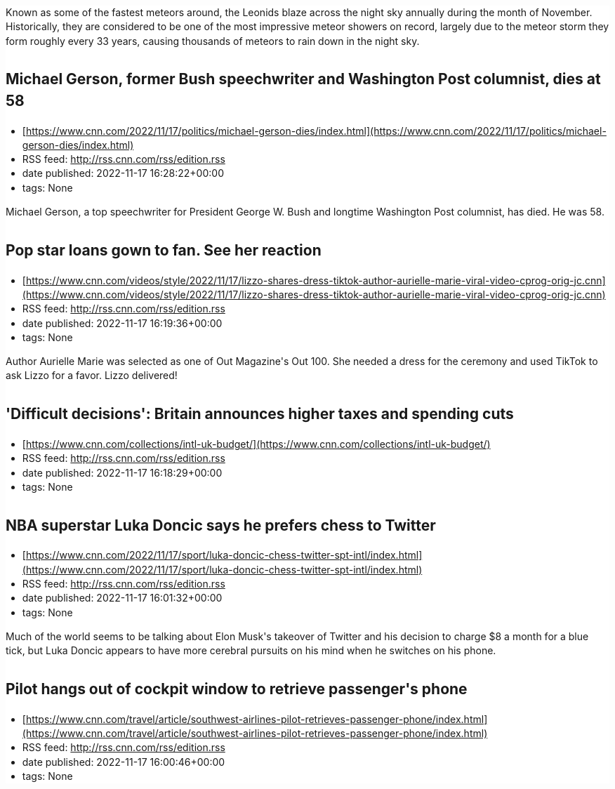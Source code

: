 Known as some of the fastest meteors around, the Leonids blaze across the night sky annually during the month of November. Historically, they are considered to be one of the most impressive meteor showers on record, largely due to the meteor storm they form roughly every 33 years, causing thousands of meteors to rain down in the night sky.

## Michael Gerson, former Bush speechwriter and Washington Post columnist, dies at 58
 - [https://www.cnn.com/2022/11/17/politics/michael-gerson-dies/index.html](https://www.cnn.com/2022/11/17/politics/michael-gerson-dies/index.html)
 - RSS feed: http://rss.cnn.com/rss/edition.rss
 - date published: 2022-11-17 16:28:22+00:00
 - tags: None

Michael Gerson, a top speechwriter for President George W. Bush and longtime Washington Post columnist, has died. He was 58.

## Pop star loans gown to fan. See her reaction
 - [https://www.cnn.com/videos/style/2022/11/17/lizzo-shares-dress-tiktok-author-aurielle-marie-viral-video-cprog-orig-jc.cnn](https://www.cnn.com/videos/style/2022/11/17/lizzo-shares-dress-tiktok-author-aurielle-marie-viral-video-cprog-orig-jc.cnn)
 - RSS feed: http://rss.cnn.com/rss/edition.rss
 - date published: 2022-11-17 16:19:36+00:00
 - tags: None

Author Aurielle Marie was selected as one of Out Magazine's Out 100. She needed a dress for the ceremony and used TikTok to ask Lizzo for a favor. Lizzo delivered!

## 'Difficult decisions': Britain announces higher taxes and spending cuts
 - [https://www.cnn.com/collections/intl-uk-budget/](https://www.cnn.com/collections/intl-uk-budget/)
 - RSS feed: http://rss.cnn.com/rss/edition.rss
 - date published: 2022-11-17 16:18:29+00:00
 - tags: None



## NBA superstar Luka Doncic says he prefers chess to Twitter
 - [https://www.cnn.com/2022/11/17/sport/luka-doncic-chess-twitter-spt-intl/index.html](https://www.cnn.com/2022/11/17/sport/luka-doncic-chess-twitter-spt-intl/index.html)
 - RSS feed: http://rss.cnn.com/rss/edition.rss
 - date published: 2022-11-17 16:01:32+00:00
 - tags: None

Much of the world seems to be talking about Elon Musk's takeover of Twitter and his decision to charge $8 a month for a blue tick, but Luka Doncic appears to have more cerebral pursuits on his mind when he switches on his phone.

## Pilot hangs out of cockpit window to retrieve passenger's phone
 - [https://www.cnn.com/travel/article/southwest-airlines-pilot-retrieves-passenger-phone/index.html](https://www.cnn.com/travel/article/southwest-airlines-pilot-retrieves-passenger-phone/index.html)
 - RSS feed: http://rss.cnn.com/rss/edition.rss
 - date published: 2022-11-17 16:00:46+00:00
 - tags: None
